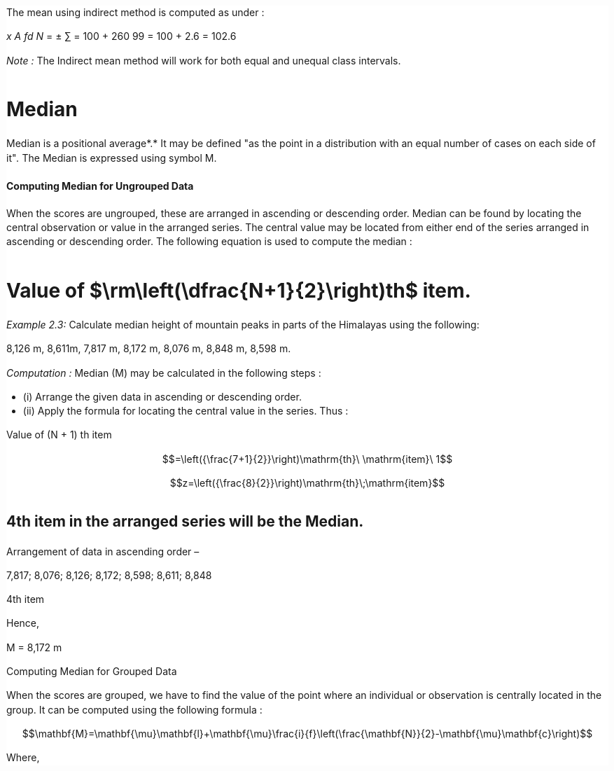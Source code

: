 The mean using indirect method is computed as under :

 *x A fd N* = ± ∑ = 100 + 260 99 = 100 + 2.6 = 102.6

*Note :* The Indirect mean method will work for both equal and unequal class intervals.

# Median

Median is a positional average*.* It may be defined "as the point in a distribution with an equal number of cases on each side of it"*.* The Median is expressed using symbol M.

#### Computing Median for Ungrouped Data

When the scores are ungrouped, these are arranged in ascending or descending order. Median can be found by locating the central observation or value in the arranged series. The central value may be located from either end of the series arranged in ascending or descending order. The following equation is used to compute the median :

# Value of $\rm\left(\dfrac{N+1}{2}\right)th$ item.  

*Example 2.3:* Calculate median height of mountain peaks in parts of the Himalayas using the following:

8,126 m, 8,611m, 7,817 m, 8,172 m, 8,076 m, 8,848 m, 8,598 m.

*Computation :* Median (M) may be calculated in the following steps :

- (i) Arrange the given data in ascending or descending order.
- (ii) Apply the formula for locating the central value in the series. Thus :

Value of (N + 1) th item 

$$=\left({\frac{7+1}{2}}\right)\mathrm{th}\ \mathrm{item}\ 1$$

$$z=\left({\frac{8}{2}}\right)\mathrm{th}\;\mathrm{item}$$

## 4th item in the arranged series will be the Median.

Arrangement of data in ascending order –

7,817; 8,076; 8,126; 8,172; 8,598; 8,611; 8,848

4th item

Hence,

M = 8,172 m

Computing Median for Grouped Data

When the scores are grouped, we have to find the value of the point where an individual or observation is centrally located in the group. It can be computed using the following formula :

$$\mathbf{M}=\mathbf{\mu}\mathbf{l}+\mathbf{\mu}\frac{i}{f}\left(\frac{\mathbf{N}}{2}-\mathbf{\mu}\mathbf{c}\right)$$

Where,
